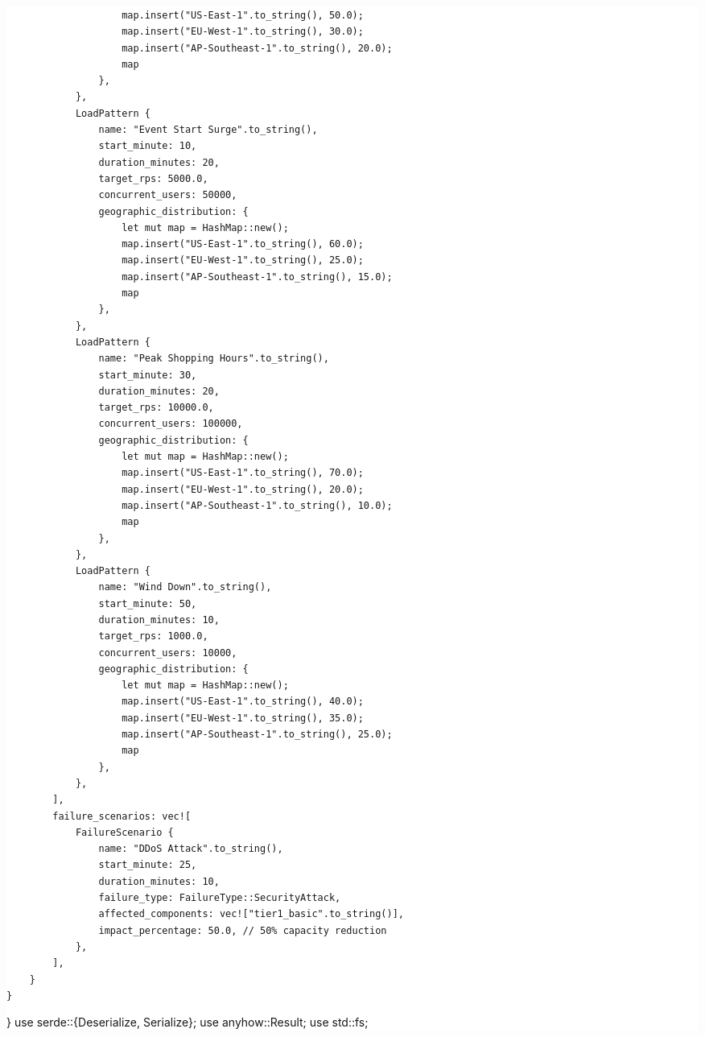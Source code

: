                         map.insert("US-East-1".to_string(), 50.0);
                        map.insert("EU-West-1".to_string(), 30.0);
                        map.insert("AP-Southeast-1".to_string(), 20.0);
                        map
                    },
                },
                LoadPattern {
                    name: "Event Start Surge".to_string(),
                    start_minute: 10,
                    duration_minutes: 20,
                    target_rps: 5000.0,
                    concurrent_users: 50000,
                    geographic_distribution: {
                        let mut map = HashMap::new();
                        map.insert("US-East-1".to_string(), 60.0);
                        map.insert("EU-West-1".to_string(), 25.0);
                        map.insert("AP-Southeast-1".to_string(), 15.0);
                        map
                    },
                },
                LoadPattern {
                    name: "Peak Shopping Hours".to_string(),
                    start_minute: 30,
                    duration_minutes: 20,
                    target_rps: 10000.0,
                    concurrent_users: 100000,
                    geographic_distribution: {
                        let mut map = HashMap::new();
                        map.insert("US-East-1".to_string(), 70.0);
                        map.insert("EU-West-1".to_string(), 20.0);
                        map.insert("AP-Southeast-1".to_string(), 10.0);
                        map
                    },
                },
                LoadPattern {
                    name: "Wind Down".to_string(),
                    start_minute: 50,
                    duration_minutes: 10,
                    target_rps: 1000.0,
                    concurrent_users: 10000,
                    geographic_distribution: {
                        let mut map = HashMap::new();
                        map.insert("US-East-1".to_string(), 40.0);
                        map.insert("EU-West-1".to_string(), 35.0);
                        map.insert("AP-Southeast-1".to_string(), 25.0);
                        map
                    },
                },
            ],
            failure_scenarios: vec![
                FailureScenario {
                    name: "DDoS Attack".to_string(),
                    start_minute: 25,
                    duration_minutes: 10,
                    failure_type: FailureType::SecurityAttack,
                    affected_components: vec!["tier1_basic".to_string()],
                    impact_percentage: 50.0, // 50% capacity reduction
                },
            ],
        }
    }
} use serde::{Deserialize, Serialize};
use anyhow::Result;
use std::fs;